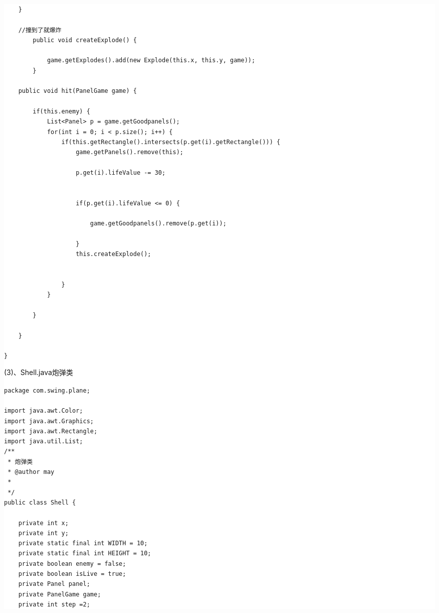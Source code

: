         }
        
        //撞到了就爆炸
            public void createExplode() {
                
                game.getExplodes().add(new Explode(this.x, this.y, game));
            }
        
        public void hit(PanelGame game) {
            
            if(this.enemy) {
                List<Panel> p = game.getGoodpanels();
                for(int i = 0; i < p.size(); i++) {
                    if(this.getRectangle().intersects(p.get(i).getRectangle())) {
                        game.getPanels().remove(this);
                        
                        p.get(i).lifeValue -= 30;
                            
                        
                        if(p.get(i).lifeValue <= 0) {
                            
                            game.getGoodpanels().remove(p.get(i));
                            
                        } 
                        this.createExplode();
                        
                        
                    }
                }
                
            } 
            
        }
    
    }

(3)、Shell.java炮弹类

    package com.swing.plane;
    
    import java.awt.Color;
    import java.awt.Graphics;
    import java.awt.Rectangle;
    import java.util.List;
    /**
     * 炮弹类
     * @author may
     *
     */
    public class Shell {
        
        private int x;
        private int y;
        private static final int WIDTH = 10;
        private static final int HEIGHT = 10;
        private boolean enemy = false;
        private boolean isLive = true;
        private Panel panel;
        private PanelGame game;
        private int step =2;
        